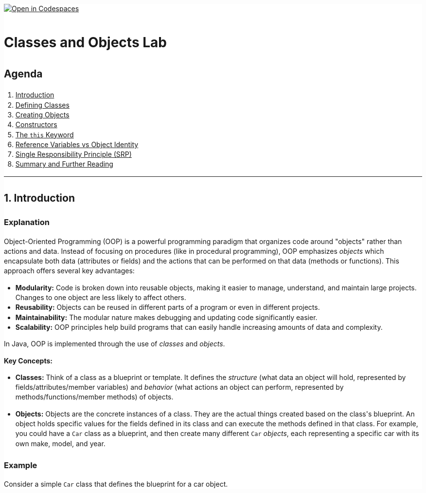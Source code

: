 [![Open in Codespaces](https://classroom.github.com/assets/launch-codespace-2972f46106e565e64193e422d61a12cf1da4916b45550586e14ef0a7c637dd04.svg)](https://classroom.github.com/open-in-codespaces?assignment_repo_id=20856076)
# Classes and Objects Lab

## Agenda

1. [Introduction](#1-introduction)
2. [Defining Classes](#2-defining-classes)
3. [Creating Objects](#3-creating-objects)
4. [Constructors](#4-constructors)
5. [The `this` Keyword](#5-the-this-keyword)
6. [Reference Variables vs Object Identity](#6-reference-variables-vs-object-identity)
7. [Single Responsibility Principle (SRP)](#7-single-responsibility-principle-srp)
8. [Summary and Further Reading](#8-summary-and-further-reading)

---

## 1. Introduction

### Explanation

Object-Oriented Programming (OOP) is a powerful programming paradigm that organizes code around "objects" rather than actions and data. Instead of focusing on procedures (like in procedural programming), OOP emphasizes *objects* which encapsulate both data (attributes or fields) and the actions that can be performed on that data (methods or functions). This approach offers several key advantages:

* **Modularity:** Code is broken down into reusable objects, making it easier to manage, understand, and maintain large projects. Changes to one object are less likely to affect others.
* **Reusability:** Objects can be reused in different parts of a program or even in different projects.
* **Maintainability:** The modular nature makes debugging and updating code significantly easier.
* **Scalability:** OOP principles help build programs that can easily handle increasing amounts of data and complexity.

In Java, OOP is implemented through the use of *classes* and *objects*.

**Key Concepts:**

* **Classes:** Think of a class as a blueprint or template. It defines the *structure* (what data an object will hold, represented by fields/attributes/member variables) and *behavior* (what actions an object can perform, represented by methods/functions/member methods) of objects.

* **Objects:** Objects are the concrete instances of a class. They are the actual things created based on the class's blueprint. An object holds specific values for the fields defined in its class and can execute the methods defined in that class. For example, you could have a `Car` class as a blueprint, and then create many different `Car` *objects*, each representing a specific car with its own make, model, and year.

### Example

Consider a simple `Car` class that defines the blueprint for a car object.
